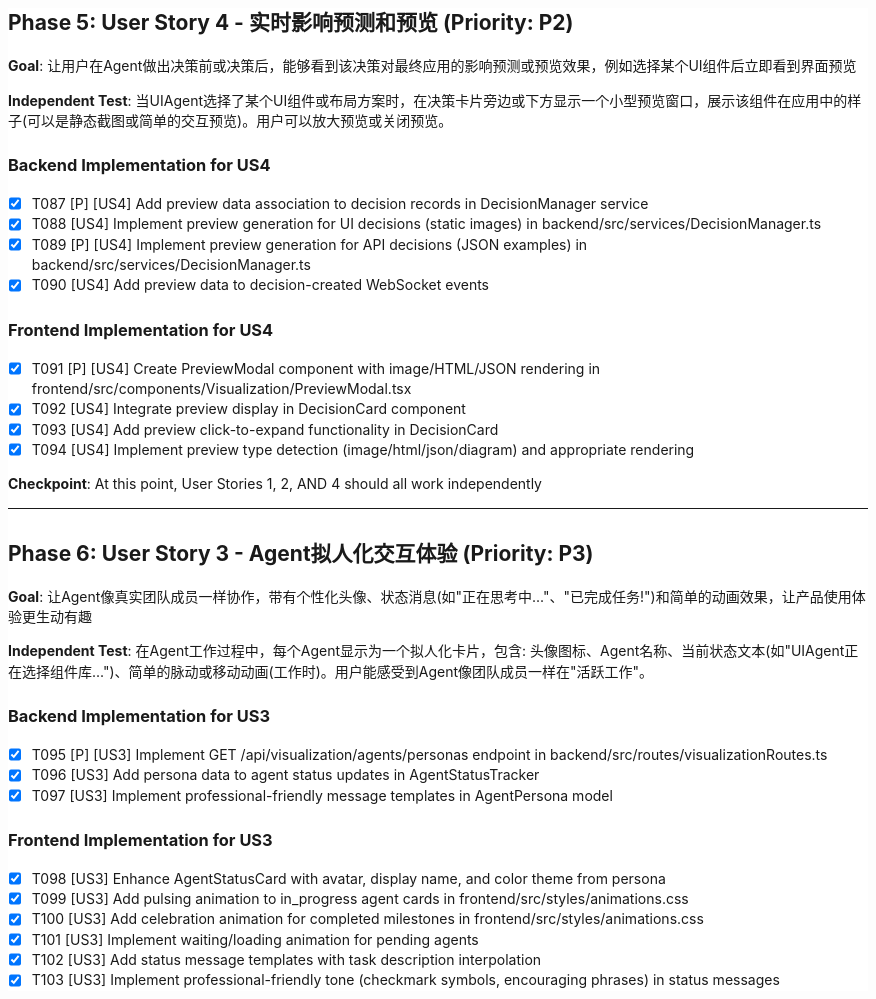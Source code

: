 ## Phase 5: User Story 4 - 实时影响预测和预览 (Priority: P2)

**Goal**: 让用户在Agent做出决策前或决策后，能够看到该决策对最终应用的影响预测或预览效果，例如选择某个UI组件后立即看到界面预览

**Independent Test**: 当UIAgent选择了某个UI组件或布局方案时，在决策卡片旁边或下方显示一个小型预览窗口，展示该组件在应用中的样子(可以是静态截图或简单的交互预览)。用户可以放大预览或关闭预览。

### Backend Implementation for US4

- [X] T087 [P] [US4] Add preview data association to decision records in DecisionManager service
- [X] T088 [US4] Implement preview generation for UI decisions (static images) in backend/src/services/DecisionManager.ts
- [X] T089 [P] [US4] Implement preview generation for API decisions (JSON examples) in backend/src/services/DecisionManager.ts
- [X] T090 [US4] Add preview data to decision-created WebSocket events

### Frontend Implementation for US4

- [X] T091 [P] [US4] Create PreviewModal component with image/HTML/JSON rendering in frontend/src/components/Visualization/PreviewModal.tsx
- [X] T092 [US4] Integrate preview display in DecisionCard component
- [X] T093 [US4] Add preview click-to-expand functionality in DecisionCard
- [X] T094 [US4] Implement preview type detection (image/html/json/diagram) and appropriate rendering

**Checkpoint**: At this point, User Stories 1, 2, AND 4 should all work independently

---

## Phase 6: User Story 3 - Agent拟人化交互体验 (Priority: P3)

**Goal**: 让Agent像真实团队成员一样协作，带有个性化头像、状态消息(如"正在思考中..."、"已完成任务!")和简单的动画效果，让产品使用体验更生动有趣

**Independent Test**: 在Agent工作过程中，每个Agent显示为一个拟人化卡片，包含: 头像图标、Agent名称、当前状态文本(如"UIAgent正在选择组件库...")、简单的脉动或移动动画(工作时)。用户能感受到Agent像团队成员一样在"活跃工作"。

### Backend Implementation for US3

- [X] T095 [P] [US3] Implement GET /api/visualization/agents/personas endpoint in backend/src/routes/visualizationRoutes.ts
- [X] T096 [US3] Add persona data to agent status updates in AgentStatusTracker
- [X] T097 [US3] Implement professional-friendly message templates in AgentPersona model

### Frontend Implementation for US3

- [X] T098 [US3] Enhance AgentStatusCard with avatar, display name, and color theme from persona
- [X] T099 [US3] Add pulsing animation to in_progress agent cards in frontend/src/styles/animations.css
- [X] T100 [US3] Add celebration animation for completed milestones in frontend/src/styles/animations.css
- [X] T101 [US3] Implement waiting/loading animation for pending agents
- [X] T102 [US3] Add status message templates with task description interpolation
- [X] T103 [US3] Implement professional-friendly tone (checkmark symbols, encouraging phrases) in status messages
